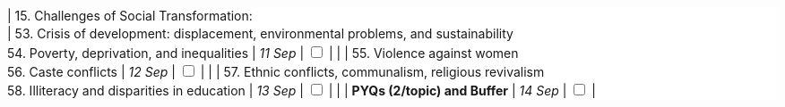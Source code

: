 | 15. Challenges of Social Transformation:<br>                                               | 53. Crisis of development: displacement, environmental problems, and sustainability<br>54. Poverty, deprivation, and inequalities                         | *11 Sep*   | <input type="checkbox" unchecked id="4efc64"> |
|                                                                                            | 55. Violence against women<br>56. Caste conflicts                                                                                                         | *12 Sep*   | <input type="checkbox" unchecked id="629645"> |
|                                                                                            | 57. Ethnic conflicts, communalism, religious revivalism<br>58. Illiteracy and disparities in education                                                    | *13 Sep*   | <input type="checkbox" unchecked id="edef0c"> |
|                                                                                            | **PYQs (2/topic) and Buffer**                                                                                                                             | *14 Sep*   | <input type="checkbox" unchecked id="7539a2"> |

 